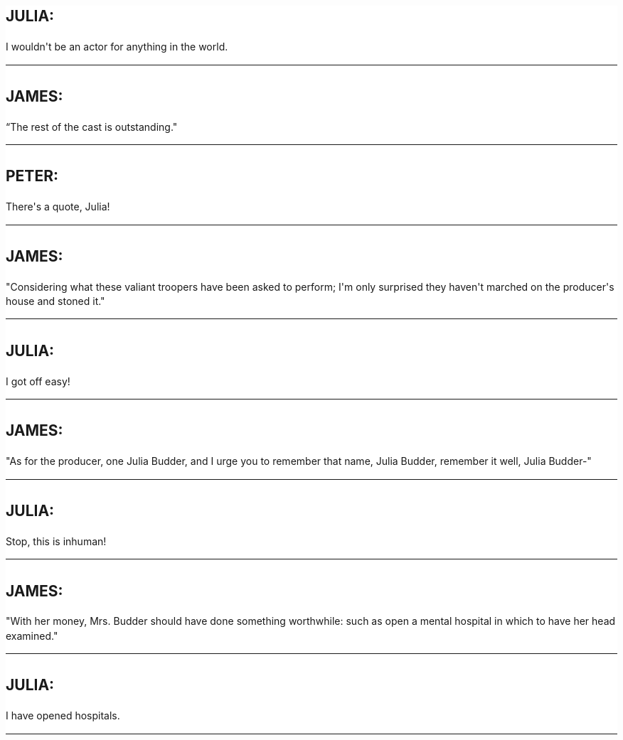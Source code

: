 ## JULIA:
I wouldn't be an actor for anything in the world.

---

## JAMES:
“The rest of the cast is outstanding."

---

## PETER:
There's a quote, Julia!

---

## JAMES:
"Considering what these valiant troopers have been asked to perform; I'm only surprised they haven't marched on the producer's house and stoned it."

---

## JULIA:
I got off easy!

---

## JAMES:
"As for the producer, one Julia Budder, and I urge you to remember that name, Julia Budder, remember it well, Julia Budder-"

---

## JULIA:
Stop, this is inhuman!

---

## JAMES:
"With her money, Mrs. Budder should have done something worthwhile: such as open a mental hospital in which to have her head examined."

---

## JULIA:
I have opened hospitals.

---
